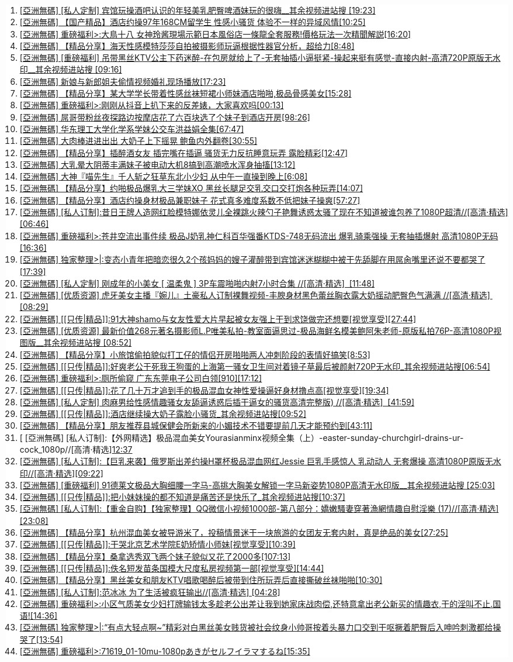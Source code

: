 1. [ [亞洲無碼] [私人定制] 宾馆玩操酒吧认识的年轻美乳肥臀啤酒妹玩的很嗨__其余视频进站搜 [19:23] ]( https://baiduyunkan.com/embed/21322841de953fb5de0b1923efc42dd55b49d?id=2674)
1. [ [亞洲無碼] 【国产精品】酒店约操97年168CM留学生 性感小骚货 体验不一样的异域风情[10:25] ]( https://www.888dav.com/vod/44913/)
1. [ [亞洲無碼] 重磅福利&gt;:大鳥十八 女神玲酱現場示範日本風俗店一條龍全套服務!價格玩法一次精聞解説[16:20] ]( https://hctv21.xyz/embed/21815)
1. [ [亞洲無碼] 【精品分享】海天性感模特莎莎自拍被摄影师玩逼根据性器官分析，超给力[8:48] ]( https://oose018.com/play/video.php?id=66)
1. [ [亞洲無碼] [重磅福利] 吊带黑丝KTV公主下药迷醉-在包房就给上了-无套抽插小逼挺紧-操起来挺有感觉-直接内射-高清720P原版无水印__其余视频进站搜 [09:16] ]( https://baiduyunkan.com/embed/21322af812b30dcfa058e029cf9d2904d707f?id=1923)
1. [ [亞洲無碼] 新娘与新郎姐夫偷情视频婚礼现场播放[17:23] ]( http://www.99a69.com/embed/126589)
1. [ [亞洲無碼] 【精品分享】某大学学长带着性感丝袜短裙小师妹酒店啪啪,极品骨感美女[15:28] ]( https://oose018.com/play/video.php?id=41)
1. [ [亞洲無碼] 重磅福利&gt;:刚刚从抖音上扒下来的反差婊，大家喜欢吗[00:13] ]( https://dopa5.com/embed/3853)
1. [ [亞洲無碼] 屌哥带粉丝夜探路边按摩店花了六百块选了个妹子到酒店开房[98:26] ]( https://kkembed.kdwshell.com/embed/87831)
1. [ [亞洲無碼] 华东理工大学化学系学妹公交车洪益娟全集[67:47] ]( http://www.99a69.com/embed/126588)
1. [ [亞洲無碼] 大肉棒进进出出 大奶子上下摇晃 鲍鱼内外翻卷[30:55] ]( https://kkembed.kdwshell.com/embed/87819)
1. [ [亞洲無碼] 【精品分享】插醉酒女友 插完嘴在插逼 骚货无力反抗睡意玩弄 露脸精彩[12:47] ]( https://oose018.com/play/video.php?id=64)
1. [ [亞洲無碼] 大乳晕大阴蒂丰满妹子被电动大机8搞到高潮喷水浑身抽搐[13:12] ]( https://kkembed.kdwshell.com/embed/87822)
1. [ [亞洲無碼] 大神『喵先生』千人斩之狂草东北小少妇 从中午一直操到晚上[6:08] ]( https://kkembed.kdwshell.com/embed/87834)
1. [ [亞洲無碼] 【精品分享】约啪极品爆乳大三学妹XO 黑丝长腿足交乳交口交打炮各种玩弄[14:07] ]( https://oose018.com/play/video.php?id=49)
1. [ [亞洲無碼] 【精品分享】酒店约操身材极品兼职妹子 花式真多难度系数不低把妹子操爽[57:27] ]( https://www.888dav.com/vod/165356/)
1. [ [亞洲無碼] [私人订制]:昔日王牌人造网红脸模特娜依灵儿全裸跳火辣勺子艳舞诱惑太骚了现在不知道被谁包养了1080P超清//[高清·精选][06:46] ]( https://yuese115.com/embed/14764)
1. [ [亞洲無碼] 重磅福利&gt;:苍井空流出事件续 极品J奶乳神仁科百华强番KTDS-748无码流出 爆乳骑乘强操 无套抽插爆射 高清1080P无码[16:36] ]( https://jjd12.xyz/embed/4594)
1. [ [亞洲無碼] 独家整理&gt;|:变态小青年把暗恋很久2个孩妈妈的嫂子灌醉带到宾馆迷迷糊糊中被干先舔脚在用屌肏嘴里还说不要都哭了[17:39] ]( https://ppx232.com/embed/23731)
1. [ [亞洲無碼] [私人定制] 刚成年的小美女 [ 温柔鬼 ] 3P车震啪啪内射7小时合集 //[高清·精选]&nbsp; [11:48] ]( https://baiduyunkan.com/embed/21322235f3c56714f80a233a8817bf621bda7?id=1737)
1. [ [亞洲無碼] [优质资源] 虎牙美女主播『婉儿』土豪私人订制裸舞视频-丰腴身材黑色蕾丝胸衣露大奶摇动肥臀色气满满 //[高清·精选]&nbsp; [08:29] ]( https://baiduyunkan.com/embed/21322e7f9f117e9ff79e2bf12ea3f7806bc66?id=5875)
1. [ [亞洲無碼] [[只传|精品]]:91大神shamo与女友性爱大片早起被女友强上干到求饶做完还想要[视觉享受][27:44] ]( https://yaoshe138.com/embed/18003)
1. [ [亞洲無碼] [优质资源] 最新价值268元著名摄影师L.P唯美私拍-教室面逼思过-极品海鲜名模美鲍阿朱老师-原版私拍76P-高清1080P视图版__其余视频进站搜 [08:52] ]( https://baiduyunkan.com/embed/2132224dcfe8874d75b0b7f9552cacc32d90f?id=3640)
1. [ [亞洲無碼] 【精品分享】小旅馆偷拍貌似打工仔的情侣开房啪啪两人冲刺阶段的表情好搞笑[8:53] ]( https://oose018.com/play/video.php?id=44)
1. [ [亞洲無碼] [[只传|精品]]:好爽老公干死我王狗蛋的上海第一骚女卫生间对着镜子草最后被颜射720P无水印_其余视频进站搜[06:54] ]( https://yaoshe138.com/embed/10707)
1. [ [亞洲無碼] 重磅福利&gt;:厕所偷窥 广东东莞电子公司白领[910][17:12] ]( https://dopa5.com/embed/3585)
1. [ [亞洲無碼] [[只传|精品]]:花了几十万才追到手的极品混血女神性爱操逼好身材撸点高[视觉享受][19:34] ]( https://yaoshe138.com/embed/2955)
1. [ [亞洲無碼] [私人定制] 肉麻男给性感情趣骚女友舔逼诱惑后插干逼女的骚货高清完整版) //[高清·精选]&nbsp; [41:59] ]( https://baiduyunkan.com/embed/21322f2fffb58ccb5827498dc5829ee5f6e28?id=5739)
1. [ [亞洲無碼] [[只传|精品]]:酒店继续操大奶子露脸小骚货_其余视频进站搜[09:52] ]( https://yaoshe138.com/embed/6266)
1. [ [亞洲無碼] 【精品分享】朋友推荐县城保健会所新来的小媚技术不错要提前几天才能预约到[43:11] ]( https://oose018.com/play/video.php?id=37)
1. [ [亞洲無碼] [私人订制]:【外网精选】极品混血美女Yourasianminx视频全集（上）-easter-sunday-churchgirl-drains-ur-cock_1080p//[高清·精选][12:37 ]( https://yuese115.com/embed/40907)
1. [ [亞洲無碼] [私人订制]:【巨乳来袭】俄罗斯出差约操H罩杯极品混血网红Jessie 巨乳手感惊人 乳动动人 无套爆操 高清1080P原版无水印//[高清·精选][09:22] ]( https://yuese115.com/embed/26892)
1. [ [亞洲無碼] [重磅福利] 91德莱文极品大胸细腰一字马-高挑大胸美女解锁一字马新姿势1080P高清无水印版__其余视频进站搜 [25:03] ]( https://baiduyunkan.com/embed/21322820896c166a57d2a59f632832f91ad9e?id=837)
1. [ [亞洲無碼] [[只传|精品]]:把小妹妹操的都不知道是痛苦还是快乐了_其余视频进站搜[10:37] ]( https://yaoshe138.com/embed/5557)
1. [ [亞洲無碼] [私人订制]:【重金自购】【独家整理】QQ微信小视频1000部-第八部分：嬌嫩騷妻穿著漁網情趣自慰淫樂 (17)//[高清·精选] [23:08] ]( https://yuese115.com/embed/20235)
1. [ [亞洲無碼] 【精品分享】杭州混血美女被导游米了，投稿情景迷干一块旅游的女团友无套内射，真是绝品的美女[27:25] ]( https://oose018.com/play/video.php?id=40)
1. [ [亞洲無碼] [[只传|精品]]:干哭北京艺术学院E奶矫情小师妹[视觉享受][10:39] ]( https://yaoshe138.com/embed/8388)
1. [ [亞洲無碼] 【精品分享】桑拿选秀双飞两个妹子貌似又花了2000多[107:13] ]( https://oose018.com/play/video.php?id=38)
1. [ [亞洲無碼] [[只传|精品]]:佚名短发苗条国模大尺度私房视频第一部[视觉享受][14:44] ]( https://yaoshe138.com/embed/26751)
1. [ [亞洲無碼] 【精品分享】黑丝美女和朋友KTV唱歌喝醉后被带到住所玩弄后直接撕破丝袜啪啪[10:30] ]( https://oose018.com/play/video.php?id=45)
1. [ [亞洲無碼] [私人订制]:范冰冰 为了生活被疯狂输出//[高清·精选] [04:28] ]( https://yuese115.com/embed/37636)
1. [ [亞洲無碼] 重磅福利&gt;:小区气质美女少妇打牌输钱太多趁老公出差让我到她家床战肉偿,还特意拿出老公新买的情趣衣,干的淫叫不止.国语![14:36] ]( https://hctv21.xyz/embed/4396)
1. [ [亞洲無碼] 独家整理&gt;|:“有点大轻点啊~”精彩对白黑丝美女贱货被社会纹身小帅哥按着头暴力口交到干呕撅着肥臀后入呻吟刺激都给操哭了[13:54] ]( https://ppx232.com/embed/13980)
1. [ [亞洲無碼] 重磅福利&gt;:71619_01-10mu-1080pあきがセルフイラマするね[15:35] ]( https://hctv21.xyz/embed/17212)